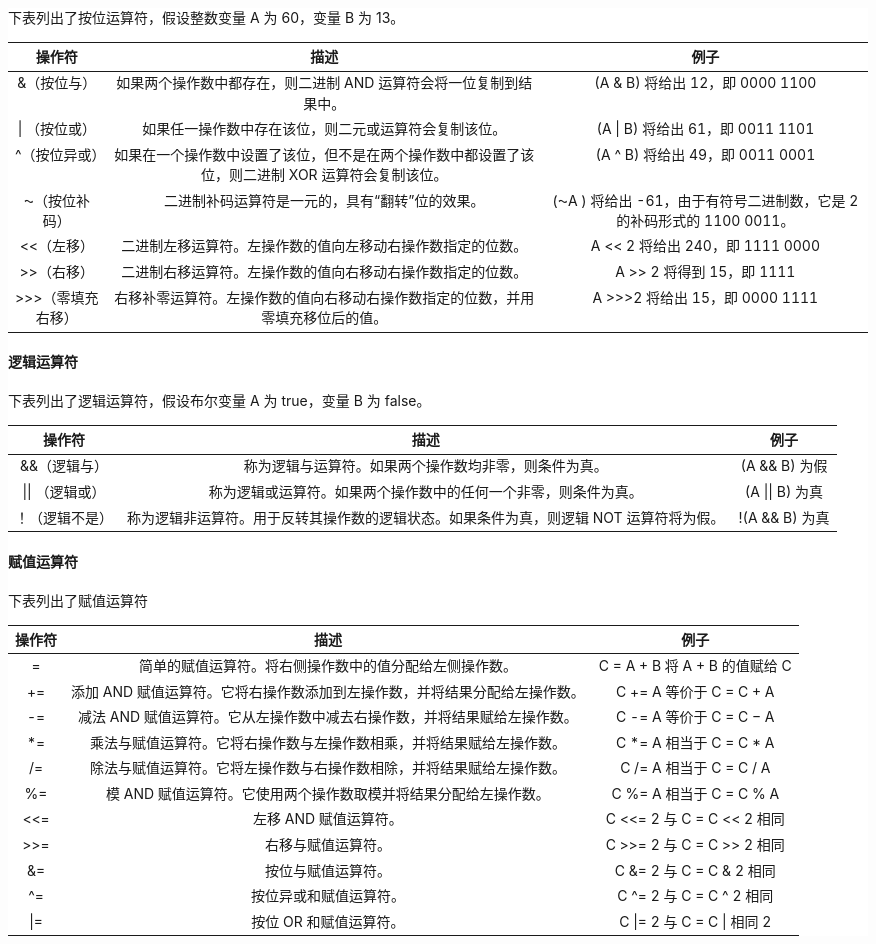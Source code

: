 下表列出了按位运算符，假设整数变量 A 为 60，变量 B 为 13。

|      操作符       |                             描述                             |                             例子                             |
| :---------------: | :----------------------------------------------------------: | :----------------------------------------------------------: |
|    &（按位与）    | 如果两个操作数中都存在，则二进制 AND 运算符会将一位复制到结果中。 |               (A & B) 将给出 12，即 0000 1100                |
|   \| （按位或）   |     如果任一操作数中存在该位，则二元或运算符会复制该位。     |               (A \| B) 将给出 61，即 0011 1101               |
|   ^（按位异或）   | 如果在一个操作数中设置了该位，但不是在两个操作数中都设置了该位，则二进制 XOR 运算符会复制该位。 |               (A ^ B) 将给出 49，即 0011 0001                |
|   ⁓（按位补码）   |        二进制补码运算符是一元的，具有“翻转”位的效果。        | (⁓A ) 将给出 -61，由于有符号二进制数，它是 2 的补码形式的 1100 0011。 |
|    <<（左移）     |  二进制左移运算符。左操作数的值向左移动右操作数指定的位数。  |               A << 2 将给出 240，即 1111 0000                |
|    >>（右移）     |  二进制右移运算符。左操作数的值向右移动右操作数指定的位数。  |                  A >> 2 将得到 15，即 1111                   |
| >>>（零填充右移） | 右移补零运算符。左操作数的值向右移动右操作数指定的位数，并用零填充移位后的值。 |                A >>>2 将给出 15，即 0000 1111                |

#### 逻辑运算符

下表列出了逻辑运算符，假设布尔变量 A 为 true，变量 B 为 false。

|     操作符      |                             描述                             |      例子       |
| :-------------: | :----------------------------------------------------------: | :-------------: |
|  &&（逻辑与）   |     称为逻辑与运算符。如果两个操作数均非零，则条件为真。     |  (A && B) 为假  |
| \|\| （逻辑或） | 称为逻辑或运算符。如果两个操作数中的任何一个非零，则条件为真。 | (A \|\| B) 为真 |
| ！（逻辑不是）  | 称为逻辑非运算符。用于反转其操作数的逻辑状态。如果条件为真，则逻辑 NOT 运算符将为假。 | !(A && B) 为真  |

#### 赋值运算符

下表列出了赋值运算符

| 操作符 |                             描述                             |             例子              |
| :----: | :----------------------------------------------------------: | :---------------------------: |
|   =    |    简单的赋值运算符。将右侧操作数中的值分配给左侧操作数。    | C = A + B 将 A + B 的值赋给 C |
|   +=   | 添加 AND 赋值运算符。它将右操作数添加到左操作数，并将结果分配给左操作数。 |    C += A 等价于 C = C + A    |
|   -=   | 减法 AND 赋值运算符。它从左操作数中减去右操作数，并将结果赋给左操作数。 |    C -= A 等价于 C = C − A    |
|   *=   | 乘法与赋值运算符。它将右操作数与左操作数相乘，并将结果赋给左操作数。 |    C *= A 相当于 C = C * A    |
|   /=   | 除法与赋值运算符。它将左操作数与右操作数相除，并将结果赋给左操作数。 |    C /= A 相当于 C = C / A    |
|   %=   | 模 AND 赋值运算符。它使用两个操作数取模并将结果分配给左操作数。 |    C %= A 相当于 C = C % A    |
|  <<=   |                    左移 AND 赋值运算符。                     |  C <<= 2 与 C = C << 2 相同   |
|  >>=   |                      右移与赋值运算符。                      |  C >>= 2 与 C = C >> 2 相同   |
|   &=   |                      按位与赋值运算符。                      |   C &= 2 与 C = C & 2 相同    |
|   ^=   |                    按位异或和赋值运算符。                    |   C ^= 2 与 C = C ^ 2 相同    |
|  \|=   |                    按位 OR 和赋值运算符。                    |  C \|= 2 与 C = C \| 相同 2   |
